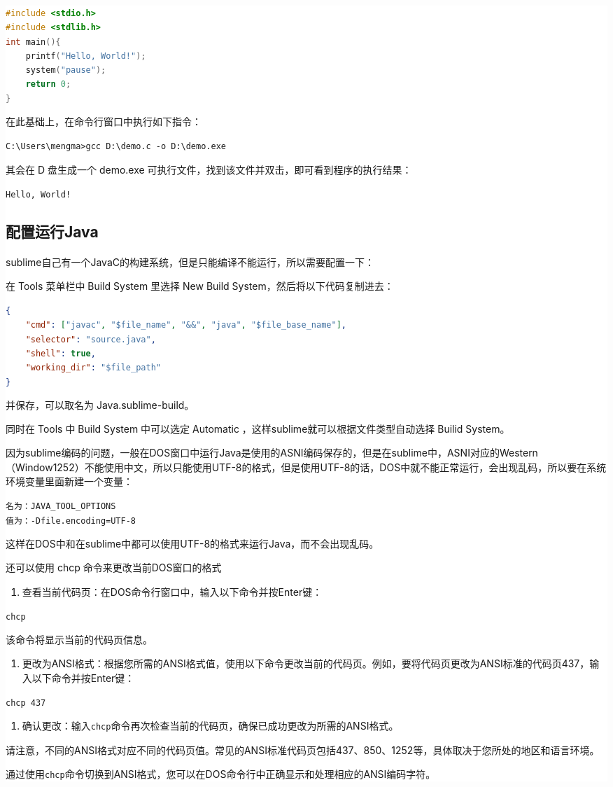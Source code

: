 ```c
#include <stdio.h>
#include <stdlib.h>
int main(){    
    printf("Hello, World!");    
    system("pause");    
    return 0;
}
```

在此基础上，在命令行窗口中执行如下指令：

`C:\Users\mengma>gcc D:\demo.c -o D:\demo.exe`

其会在 D 盘生成一个 demo.exe 可执行文件，找到该文件并双击，即可看到程序的执行结果：

`Hello, World!`

## 配置运行Java

sublime自己有一个JavaC的构建系统，但是只能编译不能运行，所以需要配置一下：

在 Tools 菜单栏中 Build System 里选择 New Build System，然后将以下代码复制进去：

```json
{
    "cmd": ["javac", "$file_name", "&&", "java", "$file_base_name"],
    "selector": "source.java",
    "shell": true,
    "working_dir": "$file_path"
}
```

并保存，可以取名为 Java.sublime-build。

同时在 Tools 中 Build System 中可以选定 Automatic ，这样sublime就可以根据文件类型自动选择 Builid System。

因为sublime编码的问题，一般在DOS窗口中运行Java是使用的ASNI编码保存的，但是在sublime中，ASNI对应的Western（Window1252）不能使用中文，所以只能使用UTF-8的格式，但是使用UTF-8的话，DOS中就不能正常运行，会出现乱码，所以要在系统环境变量里面新建一个变量：

```
名为：JAVA_TOOL_OPTIONS
值为：-Dfile.encoding=UTF-8
```

这样在DOS中和在sublime中都可以使用UTF-8的格式来运行Java，而不会出现乱码。

还可以使用 chcp 命令来更改当前DOS窗口的格式

1. 查看当前代码页：在DOS命令行窗口中，输入以下命令并按Enter键：

```
chcp
```

该命令将显示当前的代码页信息。

1. 更改为ANSI格式：根据您所需的ANSI格式值，使用以下命令更改当前的代码页。例如，要将代码页更改为ANSI标准的代码页437，输入以下命令并按Enter键：

```
chcp 437
```

1. 确认更改：输入`chcp`命令再次检查当前的代码页，确保已成功更改为所需的ANSI格式。

请注意，不同的ANSI格式对应不同的代码页值。常见的ANSI标准代码页包括437、850、1252等，具体取决于您所处的地区和语言环境。

通过使用`chcp`命令切换到ANSI格式，您可以在DOS命令行中正确显示和处理相应的ANSI编码字符。

